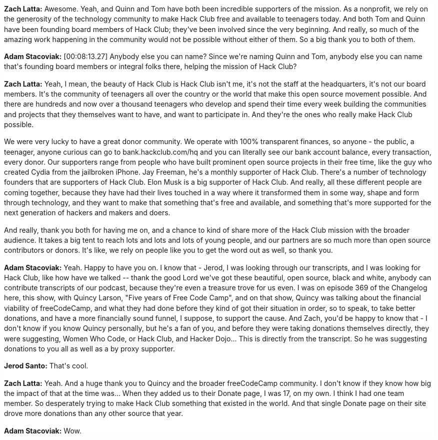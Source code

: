 **Zach Latta:** Awesome. Yeah, and Quinn and Tom have both been incredible supporters of the mission. As a nonprofit, we rely on the generosity of the technology community to make Hack Club free and available to teenagers today. And both Tom and Quinn have been founding board members of Hack Club; they've been involved since the very beginning. And really, so much of the amazing work happening in the community would not be possible without either of them. So a big thank you to both of them.

**Adam Stacoviak:** \[00:08:13.27\] Anybody else you can name? Since we're naming Quinn and Tom, anybody else you can name that's founding board members or integral folks there, helping the mission of Hack Club?

**Zach Latta:** Yeah, I mean, the beauty of Hack Club is Hack Club isn't me, it's not the staff at the headquarters, it's not our board members. It's the community of teenagers all over the country or the world that make this open source movement possible. And there are hundreds and now over a thousand teenagers who develop and spend their time every week building the communities and projects that they themselves want to have, and want to participate in. And they're the ones who really make Hack Club possible.

We were very lucky to have a great donor community. We operate with 100% transparent finances, so anyone - the public, a teenager, anyone curious can go to bank.hackclub.com/hq and you can literally see our bank account balance, every transaction, every donor. Our supporters range from people who have built prominent open source projects in their free time, like the guy who created Cydia from the jailbroken iPhone. Jay Freeman, he's a monthly supporter of Hack Club. There's a number of technology founders that are supporters of Hack Club. Elon Musk is a big supporter of Hack Club. And really, all these different people are coming together, because they have had their lives touched in a way where it transformed them in some way, shape and form through technology, and they want to make that something that's free and available, and something that's more supported for the next generation of hackers and makers and doers.

And really, thank you both for having me on, and a chance to kind of share more of the Hack Club mission with the broader audience. It takes a big tent to reach lots and lots and lots of young people, and our partners are so much more than open source contributors or donors. It's like, we rely on people like you to get the word out as well, so thank you.

**Adam Stacoviak:** Yeah. Happy to have you on. I know that - Jerod, I was looking through our transcripts, and I was looking for Hack Club, like how have we talked -- thank the good Lord we've got these beautiful, open source, black and white, anybody can contribute transcripts of our podcast, because they're even a treasure trove for us even. I was on episode 369 of the Changelog here, this show, with Quincy Larson, "Five years of Free Code Camp", and on that show, Quincy was talking about the financial viability of freeCodeCamp, and what they had done before they kind of got their situation in order, so to speak, to take better donations, and have a more financially sound funnel, I suppose, to support the cause. And Zach, you'd be happy to know that - I don't know if you know Quincy personally, but he's a fan of you, and before they were taking donations themselves directly, they were suggesting, Women Who Code, or Hack Club, and Hacker Dojo... This is directly from the transcript. So he was suggesting donations to you all as well as a by proxy supporter.

**Jerod Santo:** That's cool.

**Zach Latta:** Yeah. And a huge thank you to Quincy and the broader freeCodeCamp community. I don't know if they know how big the impact of that at the time was... When they added us to their Donate page, I was 17, on my own. I think I had one team member. So desperately trying to make Hack Club something that existed in the world. And that single Donate page on their site drove more donations than any other source that year.

**Adam Stacoviak:** Wow.
